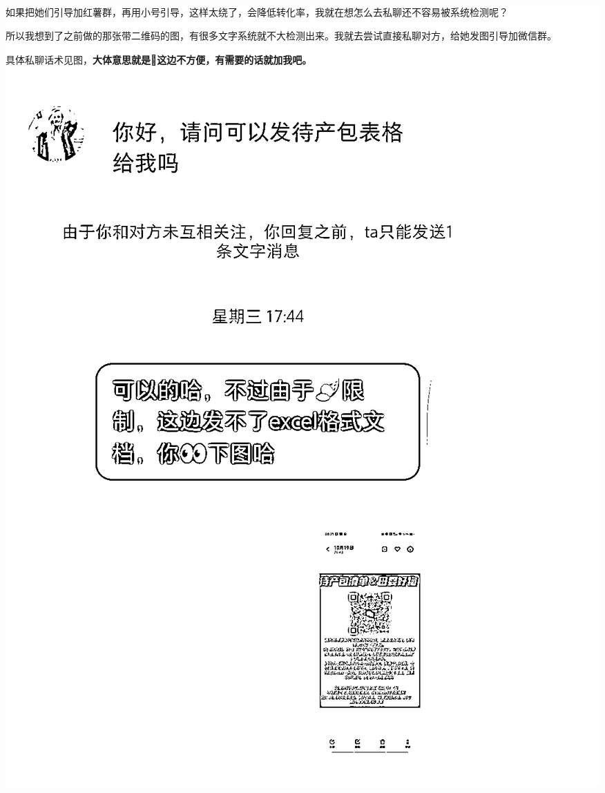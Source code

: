 如果把她们引导加红薯群，再用小号引导，这样太绕了，会降低转化率，我就在想怎么去私聊还不容易被系统检测呢？

所以我想到了之前做的那张带二维码的图，有很多文字系统就不大检测出来。我就去尝试直接私聊对方，给她发图引导加微信群。

具体私聊话术见图，**大体意思就是🍠这边不方便，有需要的话就加我吧。**

![](img/136793f74fe8a787534e5f9c0bd0e9d8.png)
